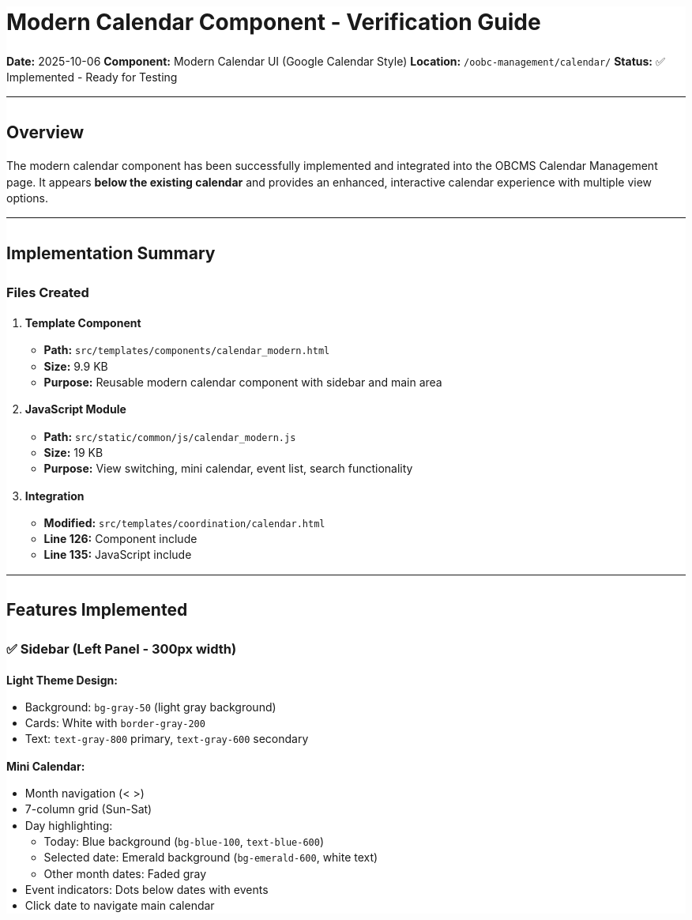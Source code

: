 # Modern Calendar Component - Verification Guide

**Date:** 2025-10-06
**Component:** Modern Calendar UI (Google Calendar Style)
**Location:** `/oobc-management/calendar/`
**Status:** ✅ Implemented - Ready for Testing

---

## Overview

The modern calendar component has been successfully implemented and integrated into the OBCMS Calendar Management page. It appears **below the existing calendar** and provides an enhanced, interactive calendar experience with multiple view options.

---

## Implementation Summary

### Files Created

1. **Template Component**
   - **Path:** `src/templates/components/calendar_modern.html`
   - **Size:** 9.9 KB
   - **Purpose:** Reusable modern calendar component with sidebar and main area

2. **JavaScript Module**
   - **Path:** `src/static/common/js/calendar_modern.js`
   - **Size:** 19 KB
   - **Purpose:** View switching, mini calendar, event list, search functionality

3. **Integration**
   - **Modified:** `src/templates/coordination/calendar.html`
   - **Line 126:** Component include
   - **Line 135:** JavaScript include

---

## Features Implemented

### ✅ Sidebar (Left Panel - 300px width)

**Light Theme Design:**
- Background: `bg-gray-50` (light gray background)
- Cards: White with `border-gray-200`
- Text: `text-gray-800` primary, `text-gray-600` secondary

**Mini Calendar:**
- Month navigation (< >)
- 7-column grid (Sun-Sat)
- Day highlighting:
  - Today: Blue background (`bg-blue-100`, `text-blue-600`)
  - Selected date: Emerald background (`bg-emerald-600`, white text)
  - Other month dates: Faded gray
- Event indicators: Dots below dates with events
- Click date to navigate main calendar
